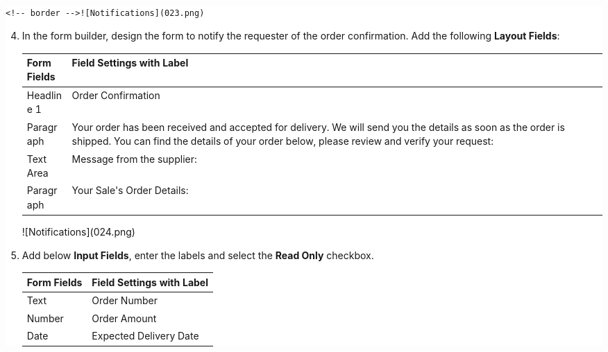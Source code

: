     <!-- border -->![Notifications](023.png)

4. In the form builder, design the form to notify the requester of the order confirmation. Add the following **Layout Fields**:

    | **Form Fields** | **Field Settings with Label**
    |  :------------- | :-------------
    | Headline 1 | Order Confirmation
    | Paragraph  |Your order has been received and accepted for delivery. We will send you the details as soon as the order is shipped. You can find the details of your order below, please review and verify your request:
    | Text Area  | Message from the supplier:
    | Paragraph  | Your Sale's Order Details:

    <!-- border -->![Notifications](024.png)

5. Add below **Input Fields**, enter the labels and select the **Read Only** checkbox.

    | Form Fields| Field Settings with Label
    |  :------------- | :-------------
    | Text | Order Number
    | Number | Order Amount
    | Date | Expected Delivery Date
